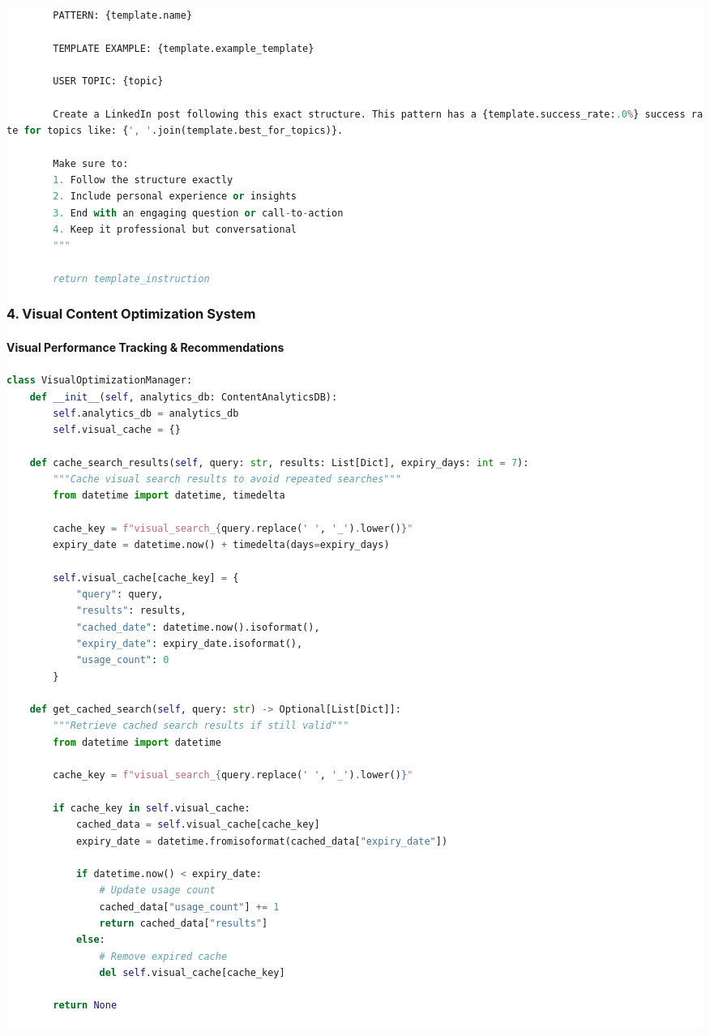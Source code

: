 ```python
        PATTERN: {template.name}
        
        TEMPLATE EXAMPLE: {template.example_template}
        
        USER TOPIC: {topic}
        
        Create a LinkedIn post following this exact structure. This pattern has a {template.success_rate:.0%} success rate for topics like: {', '.join(template.best_for_topics)}.
        
        Make sure to:
        1. Follow the structure exactly
        2. Include personal experience or insights
        3. End with an engaging question or call-to-action
        4. Keep it professional but conversational
        """
        
        return template_instruction
```

### **4. Visual Content Optimization System**

#### **Visual Performance Tracking & Recommendations**
```python
class VisualOptimizationManager:
    def __init__(self, analytics_db: ContentAnalyticsDB):
        self.analytics_db = analytics_db
        self.visual_cache = {}
        
    def cache_search_results(self, query: str, results: List[Dict], expiry_days: int = 7):
        """Cache visual search results to avoid repeated searches"""
        from datetime import datetime, timedelta
        
        cache_key = f"visual_search_{query.replace(' ', '_').lower()}"
        expiry_date = datetime.now() + timedelta(days=expiry_days)
        
        self.visual_cache[cache_key] = {
            "query": query,
            "results": results,
            "cached_date": datetime.now().isoformat(),
            "expiry_date": expiry_date.isoformat(),
            "usage_count": 0
        }
    
    def get_cached_search(self, query: str) -> Optional[List[Dict]]:
        """Retrieve cached search results if still valid"""
        from datetime import datetime
        
        cache_key = f"visual_search_{query.replace(' ', '_').lower()}"
        
        if cache_key in self.visual_cache:
            cached_data = self.visual_cache[cache_key]
            expiry_date = datetime.fromisoformat(cached_data["expiry_date"])
            
            if datetime.now() < expiry_date:
                # Update usage count
                cached_data["usage_count"] += 1
                return cached_data["results"]
            else:
                # Remove expired cache
                del self.visual_cache[cache_key]
        
        return None
    
```